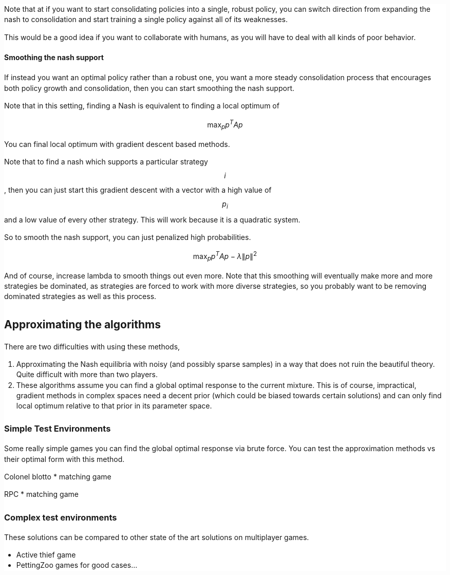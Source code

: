Note that at if you want to start consolidating policies into a single, robust policy, you can switch direction from expanding the nash to consolidation and start training a single policy against all of its weaknesses.

This would be a good idea if you want to collaborate with humans, as you will have to deal with all kinds of poor behavior.

#### Smoothing the nash support

If instead you want an optimal policy rather than a robust one, you want a more steady consolidation process that encourages both policy growth and consolidation, then you can start smoothing the nash support.

Note that in this setting, finding a Nash is equivalent to finding a local optimum of

$$\max_p p^T A p $$

You can final local optimum with gradient descent based methods.

Note that to find a nash which supports a particular strategy $$i$$, then you can just start this gradient descent with a vector with a high value of $$p_i$$ and a low value of every other strategy. This will work because it is a quadratic system.

So to smooth the nash support, you can just penalized high probabilities.

$$\max_p p^T A p - \lambda \|p\|^2$$

And of course, increase lambda to smooth things out even more. Note that this smoothing will eventually make more and more strategies be dominated, as strategies are forced to work with more diverse strategies, so you probably want to be removing dominated strategies as well as this process.

## Approximating the algorithms

There are two difficulties with using these methods,

1. Approximating the Nash equilibria with noisy (and possibly sparse samples) in a way that does not ruin the beautiful theory. Quite difficult with more than two players.
2. These algorithms assume you can find a global optimal response to the current mixture. This is of course, impractical, gradient methods in complex spaces need a decent prior (which could be biased towards certain solutions) and can only find local optimum relative to that prior in its parameter space.

### Simple Test Environments

Some really simple games you can find the global optimal response via brute force. You can test the approximation methods vs their optimal form with this method.

Colonel blotto * matching game

RPC * matching game



### Complex test environments

These solutions can be compared to other state of the art solutions on multiplayer games.

- Active thief game
- PettingZoo games for good cases...
